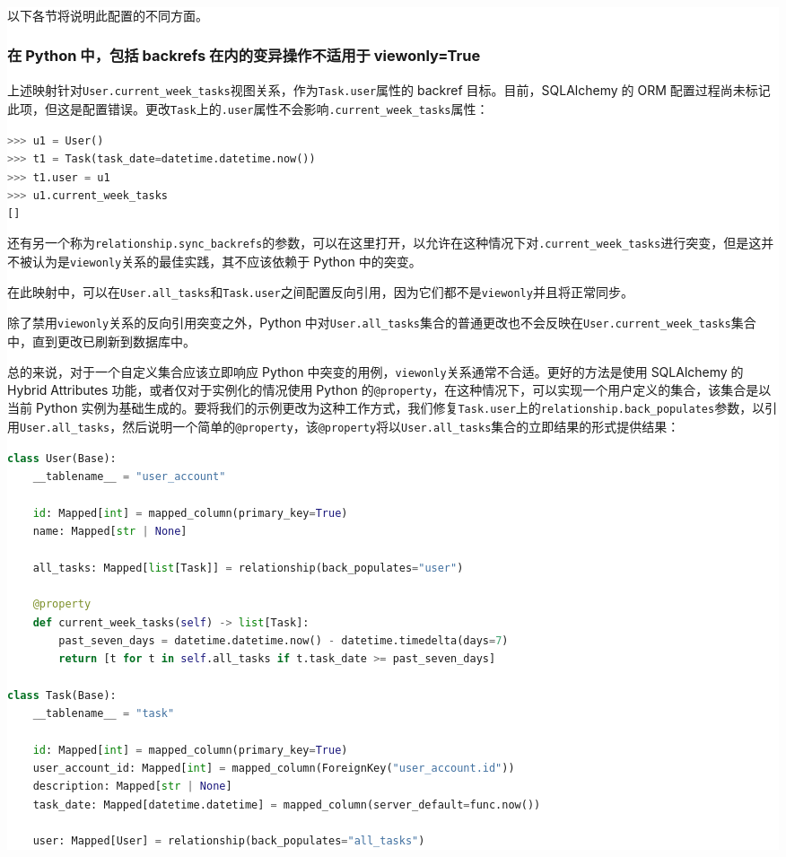 ```py
```

以下各节将说明此配置的不同方面。

### 在 Python 中，包括 backrefs 在内的变异操作不适用于 viewonly=True

上述映射针对`User.current_week_tasks`视图关系，作为`Task.user`属性的 backref 目标。目前，SQLAlchemy 的 ORM 配置过程尚未标记此项，但这是配置错误。更改`Task`上的`.user`属性不会影响`.current_week_tasks`属性：

```py
>>> u1 = User()
>>> t1 = Task(task_date=datetime.datetime.now())
>>> t1.user = u1
>>> u1.current_week_tasks
[]
```

还有另一个称为`relationship.sync_backrefs`的参数，可以在这里打开，以允许在这种情况下对`.current_week_tasks`进行突变，但是这并不被认为是`viewonly`关系的最佳实践，其不应该依赖于 Python 中的突变。

在此映射中，可以在`User.all_tasks`和`Task.user`之间配置反向引用，因为它们都不是`viewonly`并且将正常同步。

除了禁用`viewonly`关系的反向引用突变之外，Python 中对`User.all_tasks`集合的普通更改也不会反映在`User.current_week_tasks`集合中，直到更改已刷新到数据库中。

总的来说，对于一个自定义集合应该立即响应 Python 中突变的用例，`viewonly`关系通常不合适。更好的方法是使用 SQLAlchemy 的 Hybrid Attributes 功能，或者仅对于实例化的情况使用 Python 的`@property`，在这种情况下，可以实现一个用户定义的集合，该集合是以当前 Python 实例为基础生成的。要将我们的示例更改为这种工作方式，我们修复`Task.user`上的`relationship.back_populates`参数，以引用`User.all_tasks`，然后说明一个简单的`@property`，该`@property`将以`User.all_tasks`集合的立即结果的形式提供结果：

```py
class User(Base):
    __tablename__ = "user_account"

    id: Mapped[int] = mapped_column(primary_key=True)
    name: Mapped[str | None]

    all_tasks: Mapped[list[Task]] = relationship(back_populates="user")

    @property
    def current_week_tasks(self) -> list[Task]:
        past_seven_days = datetime.datetime.now() - datetime.timedelta(days=7)
        return [t for t in self.all_tasks if t.task_date >= past_seven_days]

class Task(Base):
    __tablename__ = "task"

    id: Mapped[int] = mapped_column(primary_key=True)
    user_account_id: Mapped[int] = mapped_column(ForeignKey("user_account.id"))
    description: Mapped[str | None]
    task_date: Mapped[datetime.datetime] = mapped_column(server_default=func.now())

    user: Mapped[User] = relationship(back_populates="all_tasks")
```

